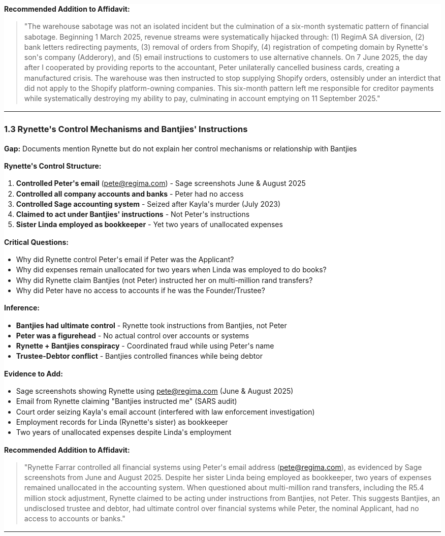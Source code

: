 **Recommended Addition to Affidavit:**
> "The warehouse sabotage was not an isolated incident but the culmination of a six-month systematic pattern of financial sabotage. Beginning 1 March 2025, revenue streams were systematically hijacked through: (1) RegimA SA diversion, (2) bank letters redirecting payments, (3) removal of orders from Shopify, (4) registration of competing domain by Rynette's son's company (Adderory), and (5) email instructions to customers to use alternative channels. On 7 June 2025, the day after I cooperated by providing reports to the accountant, Peter unilaterally cancelled business cards, creating a manufactured crisis. The warehouse was then instructed to stop supplying Shopify orders, ostensibly under an interdict that did not apply to the Shopify platform-owning companies. This six-month pattern left me responsible for creditor payments while systematically destroying my ability to pay, culminating in account emptying on 11 September 2025."

---

### 1.3 Rynette's Control Mechanisms and Bantjies' Instructions

**Gap:** Documents mention Rynette but do not explain her control mechanisms or relationship with Bantjies

**Rynette's Control Structure:**
1. **Controlled Peter's email** (pete@regima.com) - Sage screenshots June & August 2025
2. **Controlled all company accounts and banks** - Peter had no access
3. **Controlled Sage accounting system** - Seized after Kayla's murder (July 2023)
4. **Claimed to act under Bantjies' instructions** - Not Peter's instructions
5. **Sister Linda employed as bookkeeper** - Yet two years of unallocated expenses

**Critical Questions:**
- Why did Rynette control Peter's email if Peter was the Applicant?
- Why did expenses remain unallocated for two years when Linda was employed to do books?
- Why did Rynette claim Bantjies (not Peter) instructed her on multi-million rand transfers?
- Why did Peter have no access to accounts if he was the Founder/Trustee?

**Inference:**
- **Bantjies had ultimate control** - Rynette took instructions from Bantjies, not Peter
- **Peter was a figurehead** - No actual control over accounts or systems
- **Rynette + Bantjies conspiracy** - Coordinated fraud while using Peter's name
- **Trustee-Debtor conflict** - Bantjies controlled finances while being debtor

**Evidence to Add:**
- Sage screenshots showing Rynette using pete@regima.com (June & August 2025)
- Email from Rynette claiming "Bantjies instructed me" (SARS audit)
- Court order seizing Kayla's email account (interfered with law enforcement investigation)
- Employment records for Linda (Rynette's sister) as bookkeeper
- Two years of unallocated expenses despite Linda's employment

**Recommended Addition to Affidavit:**
> "Rynette Farrar controlled all financial systems using Peter's email address (pete@regima.com), as evidenced by Sage screenshots from June and August 2025. Despite her sister Linda being employed as bookkeeper, two years of expenses remained unallocated in the accounting system. When questioned about multi-million rand transfers, including the R5.4 million stock adjustment, Rynette claimed to be acting under instructions from Bantjies, not Peter. This suggests Bantjies, an undisclosed trustee and debtor, had ultimate control over financial systems while Peter, the nominal Applicant, had no access to accounts or banks."

---